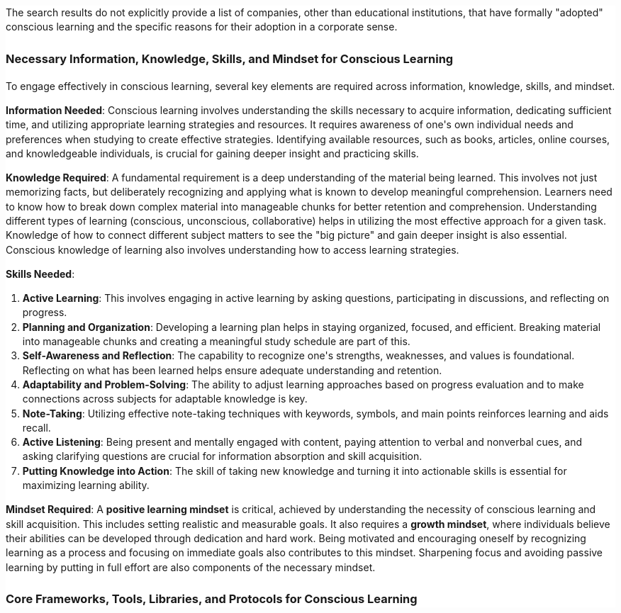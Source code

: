The search results do not explicitly provide a list of companies, other than educational institutions, that have formally "adopted" conscious learning and the specific reasons for their adoption in a corporate sense.

### Necessary Information, Knowledge, Skills, and Mindset for Conscious Learning

To engage effectively in conscious learning, several key elements are required across information, knowledge, skills, and mindset.

**Information Needed**: Conscious learning involves understanding the skills necessary to acquire information, dedicating sufficient time, and utilizing appropriate learning strategies and resources. It requires awareness of one's own individual needs and preferences when studying to create effective strategies. Identifying available resources, such as books, articles, online courses, and knowledgeable individuals, is crucial for gaining deeper insight and practicing skills.

**Knowledge Required**: A fundamental requirement is a deep understanding of the material being learned. This involves not just memorizing facts, but deliberately recognizing and applying what is known to develop meaningful comprehension. Learners need to know how to break down complex material into manageable chunks for better retention and comprehension. Understanding different types of learning (conscious, unconscious, collaborative) helps in utilizing the most effective approach for a given task. Knowledge of how to connect different subject matters to see the "big picture" and gain deeper insight is also essential. Conscious knowledge of learning also involves understanding how to access learning strategies.

**Skills Needed**:
1.  **Active Learning**: This involves engaging in active learning by asking questions, participating in discussions, and reflecting on progress.
2.  **Planning and Organization**: Developing a learning plan helps in staying organized, focused, and efficient. Breaking material into manageable chunks and creating a meaningful study schedule are part of this.
3.  **Self-Awareness and Reflection**: The capability to recognize one's strengths, weaknesses, and values is foundational. Reflecting on what has been learned helps ensure adequate understanding and retention.
4.  **Adaptability and Problem-Solving**: The ability to adjust learning approaches based on progress evaluation and to make connections across subjects for adaptable knowledge is key.
5.  **Note-Taking**: Utilizing effective note-taking techniques with keywords, symbols, and main points reinforces learning and aids recall.
6.  **Active Listening**: Being present and mentally engaged with content, paying attention to verbal and nonverbal cues, and asking clarifying questions are crucial for information absorption and skill acquisition.
7.  **Putting Knowledge into Action**: The skill of taking new knowledge and turning it into actionable skills is essential for maximizing learning ability.

**Mindset Required**: A **positive learning mindset** is critical, achieved by understanding the necessity of conscious learning and skill acquisition. This includes setting realistic and measurable goals. It also requires a **growth mindset**, where individuals believe their abilities can be developed through dedication and hard work. Being motivated and encouraging oneself by recognizing learning as a process and focusing on immediate goals also contributes to this mindset. Sharpening focus and avoiding passive learning by putting in full effort are also components of the necessary mindset.

### Core Frameworks, Tools, Libraries, and Protocols for Conscious Learning
